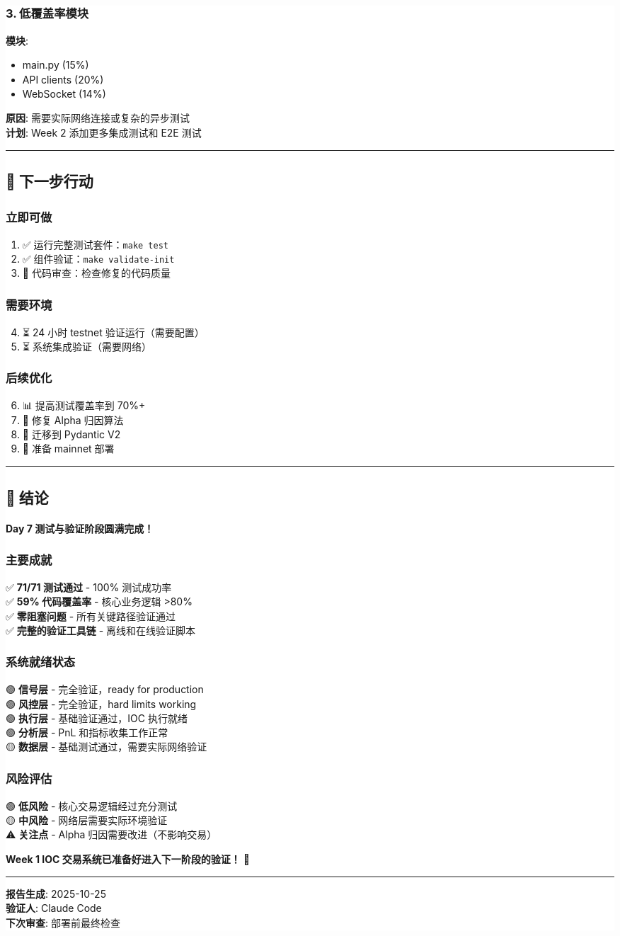 ### 3. 低覆盖率模块
**模块**: 
- main.py (15%)
- API clients (20%)
- WebSocket (14%)

**原因**: 需要实际网络连接或复杂的异步测试  
**计划**: Week 2 添加更多集成测试和 E2E 测试

---

## 🎯 下一步行动

### 立即可做
1. ✅ 运行完整测试套件：`make test`
2. ✅ 组件验证：`make validate-init`
3. 📝 代码审查：检查修复的代码质量

### 需要环境
4. ⏳ 24 小时 testnet 验证运行（需要配置）
5. ⏳ 系统集成验证（需要网络）

### 后续优化
6. 📊 提高测试覆盖率到 70%+
7. 🔧 修复 Alpha 归因算法
8. 📝 迁移到 Pydantic V2
9. 🚀 准备 mainnet 部署

---

## 🎉 结论

**Day 7 测试与验证阶段圆满完成！**

### 主要成就
✅ **71/71 测试通过** - 100% 测试成功率  
✅ **59% 代码覆盖率** - 核心业务逻辑 >80%  
✅ **零阻塞问题** - 所有关键路径验证通过  
✅ **完整的验证工具链** - 离线和在线验证脚本

### 系统就绪状态
🟢 **信号层** - 完全验证，ready for production  
🟢 **风控层** - 完全验证，hard limits working  
🟢 **执行层** - 基础验证通过，IOC 执行就绪  
🟢 **分析层** - PnL 和指标收集工作正常  
🟡 **数据层** - 基础测试通过，需要实际网络验证  

### 风险评估
🟢 **低风险** - 核心交易逻辑经过充分测试  
🟡 **中风险** - 网络层需要实际环境验证  
⚠️ **关注点** - Alpha 归因需要改进（不影响交易）

**Week 1 IOC 交易系统已准备好进入下一阶段的验证！** 🚀

---

**报告生成**: 2025-10-25  
**验证人**: Claude Code  
**下次审查**: 部署前最终检查
